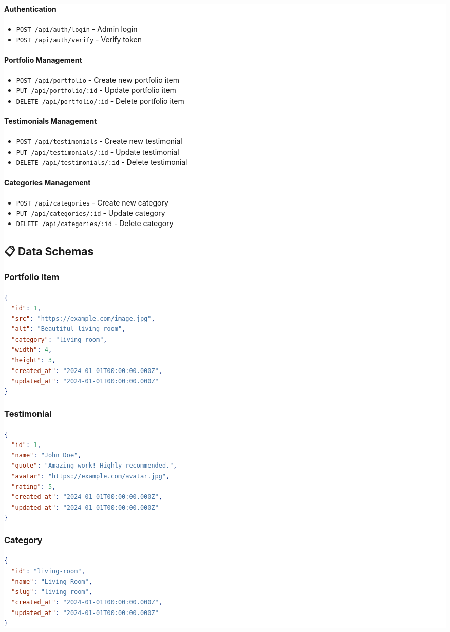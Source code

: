 #### Authentication
- `POST /api/auth/login` - Admin login
- `POST /api/auth/verify` - Verify token

#### Portfolio Management
- `POST /api/portfolio` - Create new portfolio item
- `PUT /api/portfolio/:id` - Update portfolio item
- `DELETE /api/portfolio/:id` - Delete portfolio item

#### Testimonials Management
- `POST /api/testimonials` - Create new testimonial
- `PUT /api/testimonials/:id` - Update testimonial
- `DELETE /api/testimonials/:id` - Delete testimonial

#### Categories Management
- `POST /api/categories` - Create new category
- `PUT /api/categories/:id` - Update category
- `DELETE /api/categories/:id` - Delete category

## 📋 Data Schemas

### Portfolio Item
```json
{
  "id": 1,
  "src": "https://example.com/image.jpg",
  "alt": "Beautiful living room",
  "category": "living-room",
  "width": 4,
  "height": 3,
  "created_at": "2024-01-01T00:00:00.000Z",
  "updated_at": "2024-01-01T00:00:00.000Z"
}
```

### Testimonial
```json
{
  "id": 1,
  "name": "John Doe",
  "quote": "Amazing work! Highly recommended.",
  "avatar": "https://example.com/avatar.jpg",
  "rating": 5,
  "created_at": "2024-01-01T00:00:00.000Z",
  "updated_at": "2024-01-01T00:00:00.000Z"
}
```

### Category
```json
{
  "id": "living-room",
  "name": "Living Room",
  "slug": "living-room",
  "created_at": "2024-01-01T00:00:00.000Z",
  "updated_at": "2024-01-01T00:00:00.000Z"
}
```
